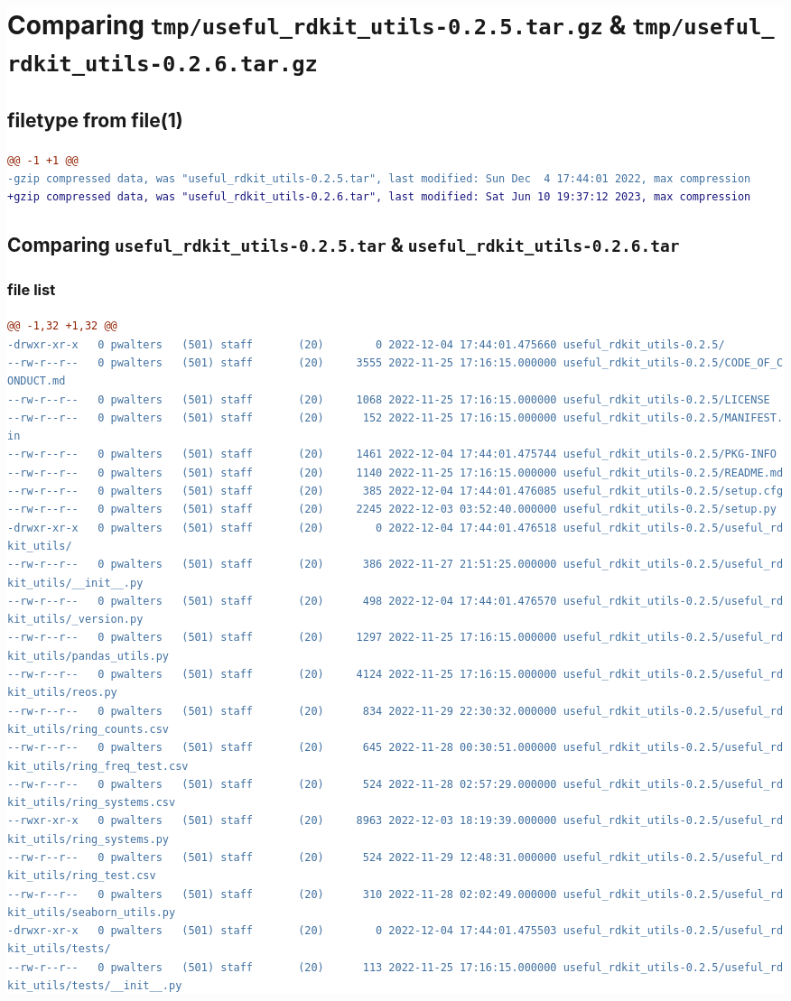 # Comparing `tmp/useful_rdkit_utils-0.2.5.tar.gz` & `tmp/useful_rdkit_utils-0.2.6.tar.gz`

## filetype from file(1)

```diff
@@ -1 +1 @@
-gzip compressed data, was "useful_rdkit_utils-0.2.5.tar", last modified: Sun Dec  4 17:44:01 2022, max compression
+gzip compressed data, was "useful_rdkit_utils-0.2.6.tar", last modified: Sat Jun 10 19:37:12 2023, max compression
```

## Comparing `useful_rdkit_utils-0.2.5.tar` & `useful_rdkit_utils-0.2.6.tar`

### file list

```diff
@@ -1,32 +1,32 @@
-drwxr-xr-x   0 pwalters   (501) staff       (20)        0 2022-12-04 17:44:01.475660 useful_rdkit_utils-0.2.5/
--rw-r--r--   0 pwalters   (501) staff       (20)     3555 2022-11-25 17:16:15.000000 useful_rdkit_utils-0.2.5/CODE_OF_CONDUCT.md
--rw-r--r--   0 pwalters   (501) staff       (20)     1068 2022-11-25 17:16:15.000000 useful_rdkit_utils-0.2.5/LICENSE
--rw-r--r--   0 pwalters   (501) staff       (20)      152 2022-11-25 17:16:15.000000 useful_rdkit_utils-0.2.5/MANIFEST.in
--rw-r--r--   0 pwalters   (501) staff       (20)     1461 2022-12-04 17:44:01.475744 useful_rdkit_utils-0.2.5/PKG-INFO
--rw-r--r--   0 pwalters   (501) staff       (20)     1140 2022-11-25 17:16:15.000000 useful_rdkit_utils-0.2.5/README.md
--rw-r--r--   0 pwalters   (501) staff       (20)      385 2022-12-04 17:44:01.476085 useful_rdkit_utils-0.2.5/setup.cfg
--rw-r--r--   0 pwalters   (501) staff       (20)     2245 2022-12-03 03:52:40.000000 useful_rdkit_utils-0.2.5/setup.py
-drwxr-xr-x   0 pwalters   (501) staff       (20)        0 2022-12-04 17:44:01.476518 useful_rdkit_utils-0.2.5/useful_rdkit_utils/
--rw-r--r--   0 pwalters   (501) staff       (20)      386 2022-11-27 21:51:25.000000 useful_rdkit_utils-0.2.5/useful_rdkit_utils/__init__.py
--rw-r--r--   0 pwalters   (501) staff       (20)      498 2022-12-04 17:44:01.476570 useful_rdkit_utils-0.2.5/useful_rdkit_utils/_version.py
--rw-r--r--   0 pwalters   (501) staff       (20)     1297 2022-11-25 17:16:15.000000 useful_rdkit_utils-0.2.5/useful_rdkit_utils/pandas_utils.py
--rw-r--r--   0 pwalters   (501) staff       (20)     4124 2022-11-25 17:16:15.000000 useful_rdkit_utils-0.2.5/useful_rdkit_utils/reos.py
--rw-r--r--   0 pwalters   (501) staff       (20)      834 2022-11-29 22:30:32.000000 useful_rdkit_utils-0.2.5/useful_rdkit_utils/ring_counts.csv
--rw-r--r--   0 pwalters   (501) staff       (20)      645 2022-11-28 00:30:51.000000 useful_rdkit_utils-0.2.5/useful_rdkit_utils/ring_freq_test.csv
--rw-r--r--   0 pwalters   (501) staff       (20)      524 2022-11-28 02:57:29.000000 useful_rdkit_utils-0.2.5/useful_rdkit_utils/ring_systems.csv
--rwxr-xr-x   0 pwalters   (501) staff       (20)     8963 2022-12-03 18:19:39.000000 useful_rdkit_utils-0.2.5/useful_rdkit_utils/ring_systems.py
--rw-r--r--   0 pwalters   (501) staff       (20)      524 2022-11-29 12:48:31.000000 useful_rdkit_utils-0.2.5/useful_rdkit_utils/ring_test.csv
--rw-r--r--   0 pwalters   (501) staff       (20)      310 2022-11-28 02:02:49.000000 useful_rdkit_utils-0.2.5/useful_rdkit_utils/seaborn_utils.py
-drwxr-xr-x   0 pwalters   (501) staff       (20)        0 2022-12-04 17:44:01.475503 useful_rdkit_utils-0.2.5/useful_rdkit_utils/tests/
--rw-r--r--   0 pwalters   (501) staff       (20)      113 2022-11-25 17:16:15.000000 useful_rdkit_utils-0.2.5/useful_rdkit_utils/tests/__init__.py
```